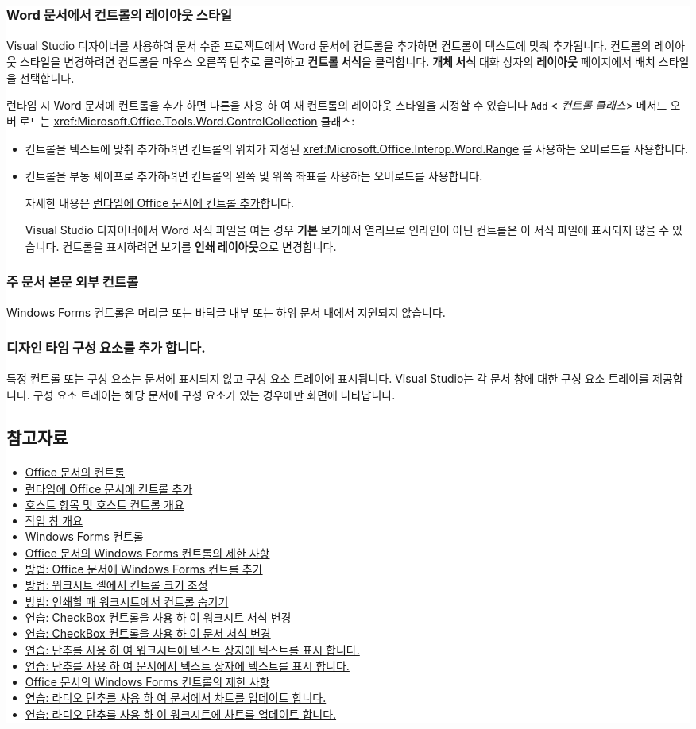 ### <a name="layout-style-of-controls-on-a-word-document"></a>Word 문서에서 컨트롤의 레이아웃 스타일
 Visual Studio 디자이너를 사용하여 문서 수준 프로젝트에서 Word 문서에 컨트롤을 추가하면 컨트롤이 텍스트에 맞춰 추가됩니다. 컨트롤의 레이아웃 스타일을 변경하려면 컨트롤을 마우스 오른쪽 단추로 클릭하고 **컨트롤 서식**을 클릭합니다. **개체 서식** 대화 상자의 **레이아웃** 페이지에서 배치 스타일을 선택합니다.

 런타임 시 Word 문서에 컨트롤을 추가 하면 다른을 사용 하 여 새 컨트롤의 레이아웃 스타일을 지정할 수 있습니다 `Add` \< *컨트롤 클래스*> 메서드 오버 로드는 <xref:Microsoft.Office.Tools.Word.ControlCollection> 클래스:

- 컨트롤을 텍스트에 맞춰 추가하려면 컨트롤의 위치가 지정된 <xref:Microsoft.Office.Interop.Word.Range> 를 사용하는 오버로드를 사용합니다.

- 컨트롤을 부동 셰이프로 추가하려면 컨트롤의 왼쪽 및 위쪽 좌표를 사용하는 오버로드를 사용합니다.

  자세한 내용은 [런타임에 Office 문서에 컨트롤 추가](../vsto/adding-controls-to-office-documents-at-run-time.md)합니다.

  Visual Studio 디자이너에서 Word 서식 파일을 여는 경우 **기본** 보기에서 열리므로 인라인이 아닌 컨트롤은 이 서식 파일에 표시되지 않을 수 있습니다. 컨트롤을 표시하려면 보기를 **인쇄 레이아웃**으로 변경합니다.

### <a name="controls-outside-the-main-document-body"></a>주 문서 본문 외부 컨트롤
 Windows Forms 컨트롤은 머리글 또는 바닥글 내부 또는 하위 문서 내에서 지원되지 않습니다.

### <a name="add-components-at-design-time"></a>디자인 타임 구성 요소를 추가 합니다.
 특정 컨트롤 또는 구성 요소는 문서에 표시되지 않고 구성 요소 트레이에 표시됩니다. Visual Studio는 각 문서 창에 대한 구성 요소 트레이를 제공합니다. 구성 요소 트레이는 해당 문서에 구성 요소가 있는 경우에만 화면에 나타납니다.

## <a name="see-also"></a>참고자료
- [Office 문서의 컨트롤](../vsto/controls-on-office-documents.md)
- [런타임에 Office 문서에 컨트롤 추가](../vsto/adding-controls-to-office-documents-at-run-time.md)
- [호스트 항목 및 호스트 컨트롤 개요](../vsto/host-items-and-host-controls-overview.md)
- [작업 창 개요](../vsto/actions-pane-overview.md)
- [Windows Forms 컨트롤](/dotnet/framework/winforms/controls/index)
- [Office 문서의 Windows Forms 컨트롤의 제한 사항](../vsto/limitations-of-windows-forms-controls-on-office-documents.md)
- [방법: Office 문서에 Windows Forms 컨트롤 추가](../vsto/how-to-add-windows-forms-controls-to-office-documents.md)
- [방법: 워크시트 셀에서 컨트롤 크기 조정](../vsto/how-to-resize-controls-within-worksheet-cells.md)
- [방법: 인쇄할 때 워크시트에서 컨트롤 숨기기](../vsto/how-to-hide-controls-on-worksheets-when-printing.md)
- [연습: CheckBox 컨트롤을 사용 하 여 워크시트 서식 변경](../vsto/walkthrough-changing-worksheet-formatting-using-checkbox-controls.md)
- [연습: CheckBox 컨트롤을 사용 하 여 문서 서식 변경](../vsto/walkthrough-changing-document-formatting-using-checkbox-controls.md)
- [연습: 단추를 사용 하 여 워크시트에 텍스트 상자에 텍스트를 표시 합니다.](../vsto/walkthrough-displaying-text-in-a-text-box-in-a-worksheet-using-a-button.md)
- [연습: 단추를 사용 하 여 문서에서 텍스트 상자에 텍스트를 표시 합니다.](../vsto/walkthrough-displaying-text-in-a-text-box-in-a-document-using-a-button.md)
- [Office 문서의 Windows Forms 컨트롤의 제한 사항](../vsto/limitations-of-windows-forms-controls-on-office-documents.md)
- [연습: 라디오 단추를 사용 하 여 문서에서 차트를 업데이트 합니다.](../vsto/walkthrough-updating-a-chart-in-a-document-using-radio-buttons.md)
- [연습: 라디오 단추를 사용 하 여 워크시트에 차트를 업데이트 합니다.](../vsto/walkthrough-updating-a-chart-in-a-worksheet-using-radio-buttons.md)

